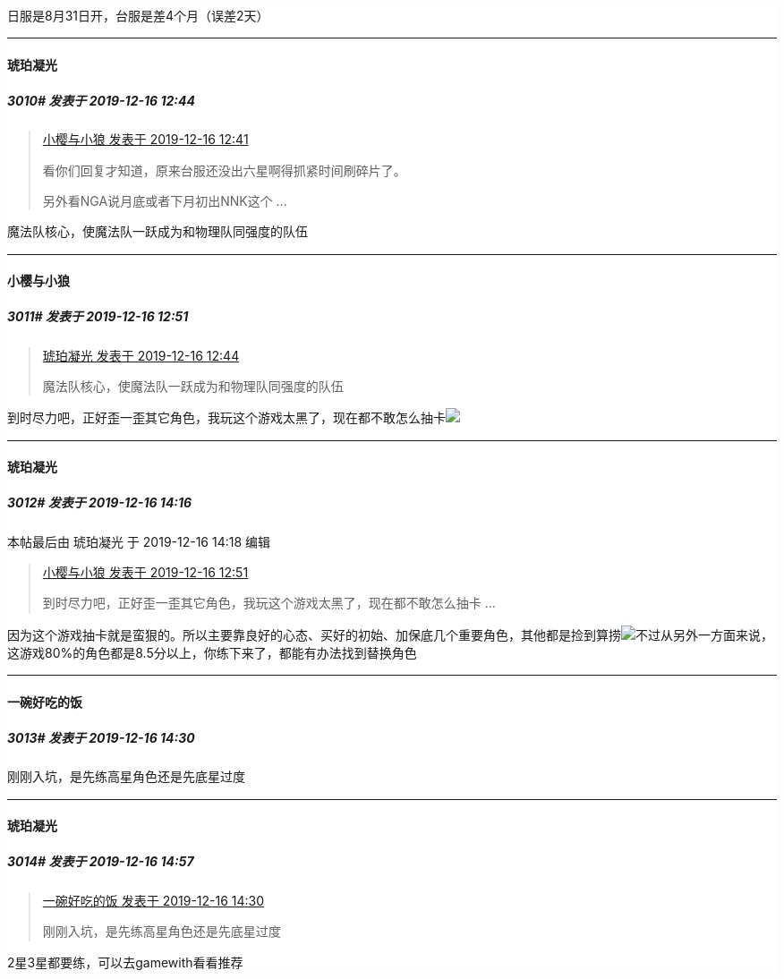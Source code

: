 日服是8月31日开，台服是差4个月（误差2天）

*****

####  琥珀凝光  
##### 3010#       发表于 2019-12-16 12:44

<blockquote><a href="httphttps://bbs.saraba1st.com/2b/forum.php?mod=redirect&amp;goto=findpost&amp;pid=45878797&amp;ptid=1582120" target="_blank">小樱与小狼 发表于 2019-12-16 12:41</a>

看你们回复才知道，原来台服还没出六星啊得抓紧时间刷碎片了。

另外看NGA说月底或者下月初出NNK这个 ...</blockquote>
魔法队核心，使魔法队一跃成为和物理队同强度的队伍

*****

####  小樱与小狼  
##### 3011#       发表于 2019-12-16 12:51

<blockquote><a href="httphttps://bbs.saraba1st.com/2b/forum.php?mod=redirect&amp;goto=findpost&amp;pid=45878845&amp;ptid=1582120" target="_blank">琥珀凝光 发表于 2019-12-16 12:44</a>

魔法队核心，使魔法队一跃成为和物理队同强度的队伍</blockquote>
到时尽力吧，正好歪一歪其它角色，我玩这个游戏太黑了，现在都不敢怎么抽卡<img src="https://static.saraba1st.com/image/smiley/face2017/019.png" referrerpolicy="no-referrer">

*****

####  琥珀凝光  
##### 3012#       发表于 2019-12-16 14:16

 本帖最后由 琥珀凝光 于 2019-12-16 14:18 编辑 
<blockquote><a href="httphttps://bbs.saraba1st.com/2b/forum.php?mod=redirect&amp;goto=findpost&amp;pid=45878950&amp;ptid=1582120" target="_blank">小樱与小狼 发表于 2019-12-16 12:51</a>

到时尽力吧，正好歪一歪其它角色，我玩这个游戏太黑了，现在都不敢怎么抽卡 ...</blockquote>
因为这个游戏抽卡就是蛮狠的。所以主要靠良好的心态、买好的初始、加保底几个重要角色，其他都是捡到算捞<img src="https://static.saraba1st.com/image/smiley/face2017/033.png" referrerpolicy="no-referrer">不过从另外一方面来说，这游戏80%的角色都是8.5分以上，你练下来了，都能有办法找到替换角色

*****

####  一碗好吃的饭  
##### 3013#       发表于 2019-12-16 14:30

刚刚入坑，是先练高星角色还是先底星过度

*****

####  琥珀凝光  
##### 3014#       发表于 2019-12-16 14:57

<blockquote><a href="httphttps://bbs.saraba1st.com/2b/forum.php?mod=redirect&amp;goto=findpost&amp;pid=45880282&amp;ptid=1582120" target="_blank">一碗好吃的饭 发表于 2019-12-16 14:30</a>

刚刚入坑，是先练高星角色还是先底星过度</blockquote>
2星3星都要练，可以去gamewith看看推荐
